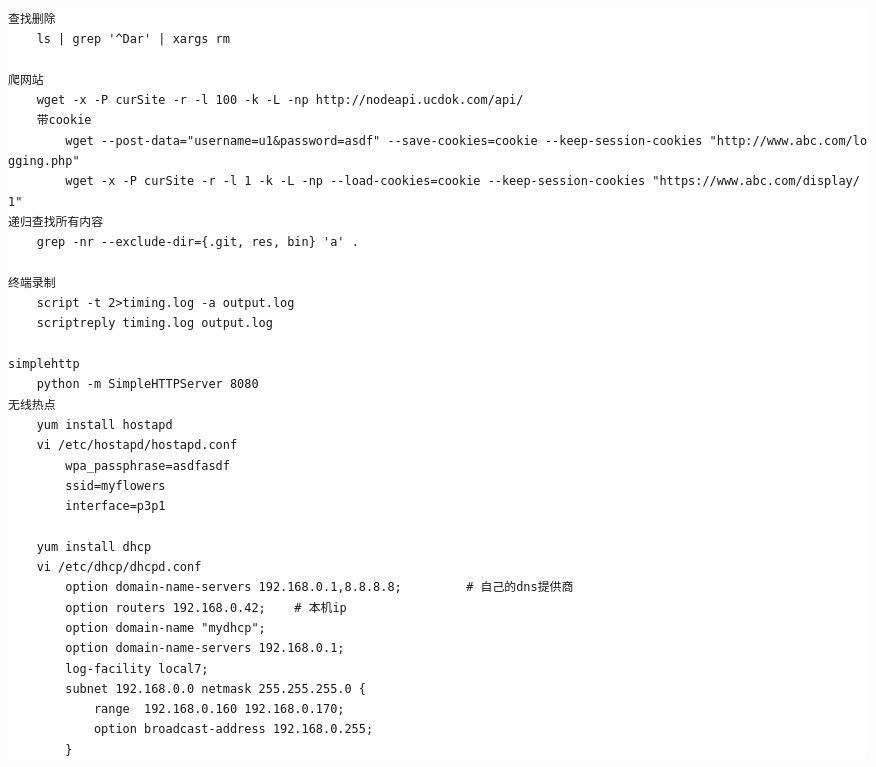     查找删除
        ls | grep '^Dar' | xargs rm

    爬网站
        wget -x -P curSite -r -l 100 -k -L -np http://nodeapi.ucdok.com/api/
        带cookie
            wget --post-data="username=u1&password=asdf" --save-cookies=cookie --keep-session-cookies "http://www.abc.com/logging.php"
            wget -x -P curSite -r -l 1 -k -L -np --load-cookies=cookie --keep-session-cookies "https://www.abc.com/display/1"
    递归查找所有内容
        grep -nr --exclude-dir={.git, res, bin} 'a' .

    终端录制
        script -t 2>timing.log -a output.log
        scriptreply timing.log output.log

    simplehttp
        python -m SimpleHTTPServer 8080
    无线热点
        yum install hostapd
        vi /etc/hostapd/hostapd.conf
            wpa_passphrase=asdfasdf
            ssid=myflowers
            interface=p3p1

        yum install dhcp
        vi /etc/dhcp/dhcpd.conf
            option domain-name-servers 192.168.0.1,8.8.8.8;         # 自己的dns提供商
            option routers 192.168.0.42;    # 本机ip
            option domain-name "mydhcp";
            option domain-name-servers 192.168.0.1;
            log-facility local7;
            subnet 192.168.0.0 netmask 255.255.255.0 {
                range  192.168.0.160 192.168.0.170;
                option broadcast-address 192.168.0.255;
            }

